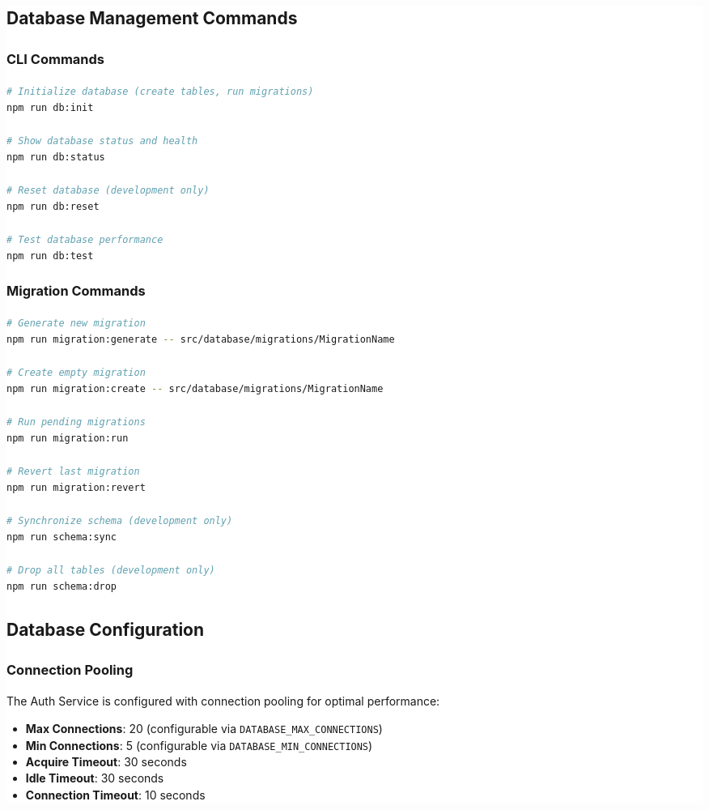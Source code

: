 ## Database Management Commands

### CLI Commands

```bash
# Initialize database (create tables, run migrations)
npm run db:init

# Show database status and health
npm run db:status

# Reset database (development only)
npm run db:reset

# Test database performance
npm run db:test
```

### Migration Commands

```bash
# Generate new migration
npm run migration:generate -- src/database/migrations/MigrationName

# Create empty migration
npm run migration:create -- src/database/migrations/MigrationName

# Run pending migrations
npm run migration:run

# Revert last migration
npm run migration:revert

# Synchronize schema (development only)
npm run schema:sync

# Drop all tables (development only)
npm run schema:drop
```

## Database Configuration

### Connection Pooling

The Auth Service is configured with connection pooling for optimal performance:

- **Max Connections**: 20 (configurable via `DATABASE_MAX_CONNECTIONS`)
- **Min Connections**: 5 (configurable via `DATABASE_MIN_CONNECTIONS`)
- **Acquire Timeout**: 30 seconds
- **Idle Timeout**: 30 seconds
- **Connection Timeout**: 10 seconds
